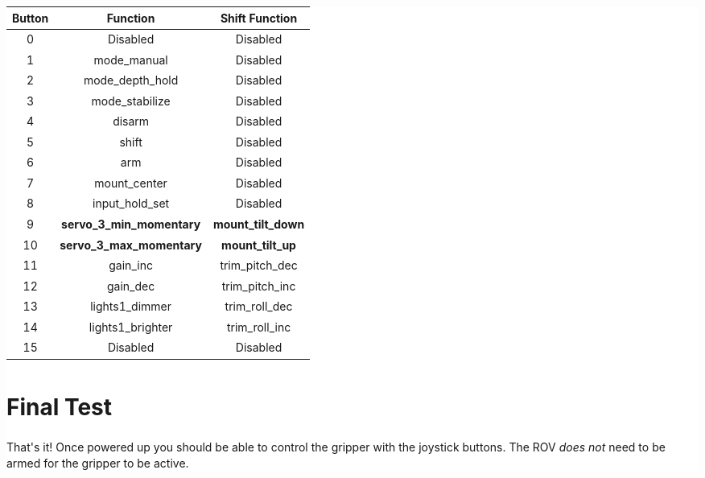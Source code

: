 | Button | Function              | Shift Function  |
|:------:|:---------------------:|:---------------:|
| 0      | Disabled              | Disabled        |
| 1      | mode_manual           | Disabled        |
| 2      | mode_depth_hold       | Disabled        |
| 3      | mode_stabilize        | Disabled        |
| 4      | disarm                | Disabled        |
| 5      | shift                 | Disabled        |
| 6      | arm                   | Disabled        |
| 7      | mount_center          | Disabled        |
| 8      | input_hold_set        | Disabled        |
| 9      | **servo_3_min_momentary** | **mount_tilt_down** |
| 10     | **servo_3_max_momentary** | **mount_tilt_up**   |
| 11     | gain_inc              | trim_pitch_dec  |
| 12     | gain_dec              | trim_pitch_inc  |
| 13     | lights1_dimmer        | trim_roll_dec   |
| 14     | lights1_brighter      | trim_roll_inc   |
| 15     | Disabled              | Disabled        |

# Final Test

That's it! Once powered up you should be able to control the gripper with the joystick buttons. The ROV *does not* need to be armed for the gripper to be active. 
